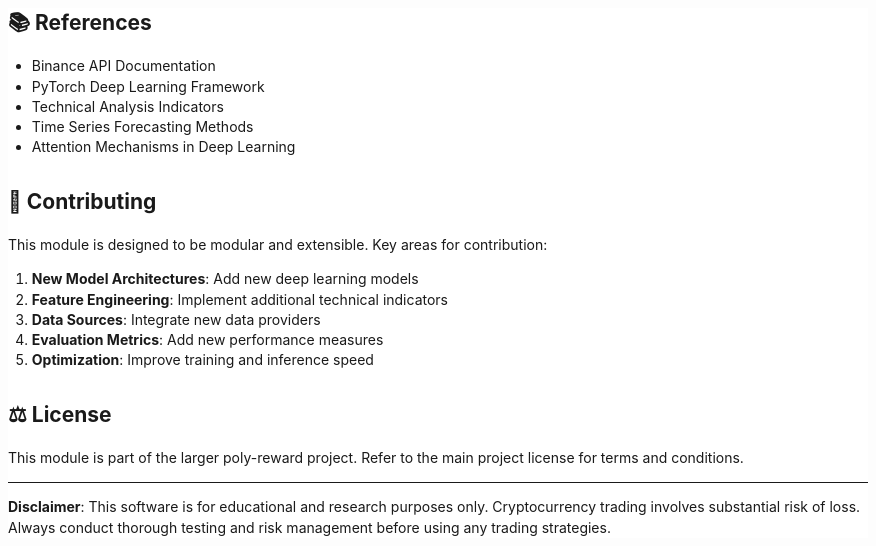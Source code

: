 ## 📚 References

- Binance API Documentation
- PyTorch Deep Learning Framework
- Technical Analysis Indicators
- Time Series Forecasting Methods
- Attention Mechanisms in Deep Learning

## 🤝 Contributing

This module is designed to be modular and extensible. Key areas for contribution:

1. **New Model Architectures**: Add new deep learning models
2. **Feature Engineering**: Implement additional technical indicators
3. **Data Sources**: Integrate new data providers
4. **Evaluation Metrics**: Add new performance measures
5. **Optimization**: Improve training and inference speed

## ⚖️ License

This module is part of the larger poly-reward project. Refer to the main project license for terms and conditions.

---

**Disclaimer**: This software is for educational and research purposes only. Cryptocurrency trading involves substantial risk of loss. Always conduct thorough testing and risk management before using any trading strategies.